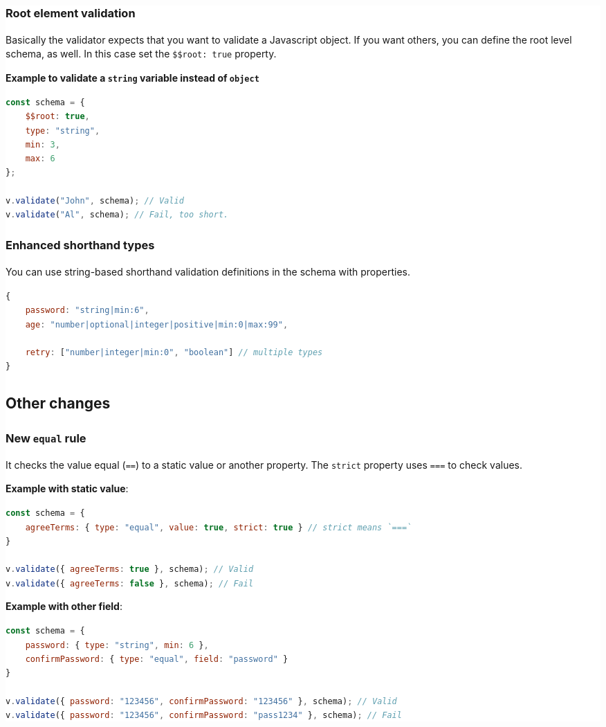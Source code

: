 ### Root element validation
Basically the validator expects that you want to validate a Javascript object. If you want others, you can define the root level schema, as well. In this case set the `$$root: true` property.

**Example to validate a `string` variable instead of `object`**
```js
const schema = {
    $$root: true,
    type: "string", 
    min: 3, 
    max: 6
};

v.validate("John", schema); // Valid
v.validate("Al", schema); // Fail, too short.
```

### Enhanced shorthand types
You can use string-based shorthand validation definitions in the schema with properties.

```js
{
    password: "string|min:6",
    age: "number|optional|integer|positive|min:0|max:99",

    retry: ["number|integer|min:0", "boolean"] // multiple types
}
```

## Other changes

### New `equal` rule
It checks the value equal (`==`) to a static value or another property. The `strict` property uses `===` to check values.

**Example with static value**:
```js
const schema = {
    agreeTerms: { type: "equal", value: true, strict: true } // strict means `===`
}

v.validate({ agreeTerms: true }, schema); // Valid
v.validate({ agreeTerms: false }, schema); // Fail
```

**Example with other field**:
```js
const schema = {
    password: { type: "string", min: 6 },
    confirmPassword: { type: "equal", field: "password" }
}

v.validate({ password: "123456", confirmPassword: "123456" }, schema); // Valid
v.validate({ password: "123456", confirmPassword: "pass1234" }, schema); // Fail
```

